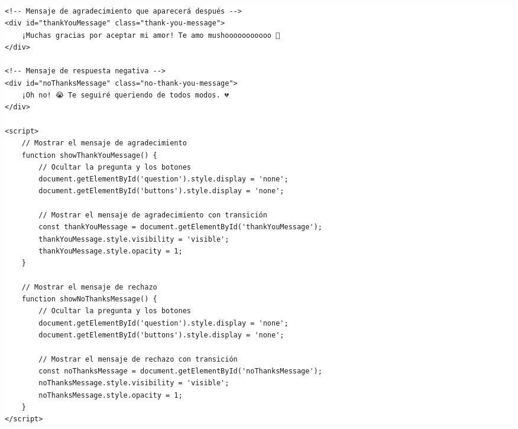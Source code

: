     <!-- Mensaje de agradecimiento que aparecerá después -->
    <div id="thankYouMessage" class="thank-you-message">
        ¡Muchas gracias por aceptar mi amor! Te amo mushooooooooooo 💖
    </div>

    <!-- Mensaje de respuesta negativa -->
    <div id="noThanksMessage" class="no-thank-you-message">
        ¡Oh no! 😭 Te seguiré queriendo de todos modos. 💔
    </div>

    <script>
        // Mostrar el mensaje de agradecimiento
        function showThankYouMessage() {
            // Ocultar la pregunta y los botones
            document.getElementById('question').style.display = 'none';
            document.getElementById('buttons').style.display = 'none';

            // Mostrar el mensaje de agradecimiento con transición
            const thankYouMessage = document.getElementById('thankYouMessage');
            thankYouMessage.style.visibility = 'visible';
            thankYouMessage.style.opacity = 1;
        }

        // Mostrar el mensaje de rechazo
        function showNoThanksMessage() {
            // Ocultar la pregunta y los botones
            document.getElementById('question').style.display = 'none';
            document.getElementById('buttons').style.display = 'none';

            // Mostrar el mensaje de rechazo con transición
            const noThanksMessage = document.getElementById('noThanksMessage');
            noThanksMessage.style.visibility = 'visible';
            noThanksMessage.style.opacity = 1;
        }
    </script>
</body>
</html>
